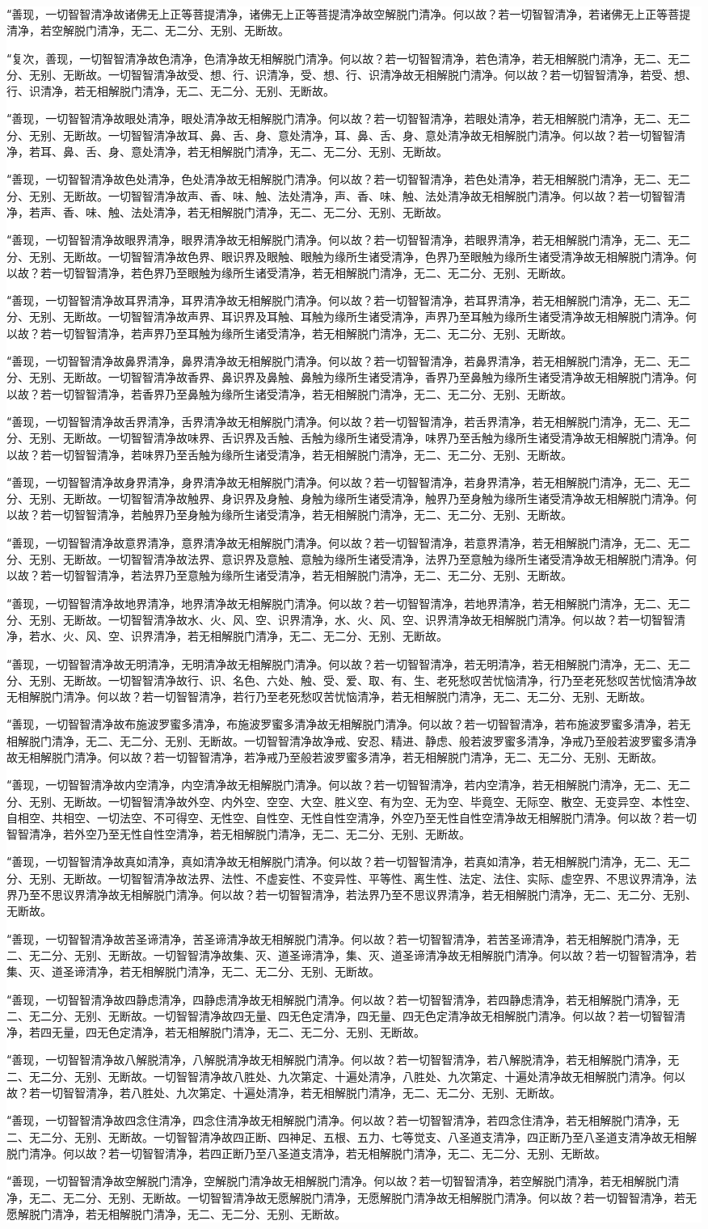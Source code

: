 “善现，一切智智清净故诸佛无上正等菩提清净，诸佛无上正等菩提清净故空解脱门清净。何以故？若一切智智清净，若诸佛无上正等菩提清净，若空解脱门清净，无二、无二分、无别、无断故。  

“复次，善现，一切智智清净故色清净，色清净故无相解脱门清净。何以故？若一切智智清净，若色清净，若无相解脱门清净，无二、无二分、无别、无断故。一切智智清净故受、想、行、识清净，受、想、行、识清净故无相解脱门清净。何以故？若一切智智清净，若受、想、行、识清净，若无相解脱门清净，无二、无二分、无别、无断故。  

“善现，一切智智清净故眼处清净，眼处清净故无相解脱门清净。何以故？若一切智智清净，若眼处清净，若无相解脱门清净，无二、无二分、无别、无断故。一切智智清净故耳、鼻、舌、身、意处清净，耳、鼻、舌、身、意处清净故无相解脱门清净。何以故？若一切智智清净，若耳、鼻、舌、身、意处清净，若无相解脱门清净，无二、无二分、无别、无断故。  

“善现，一切智智清净故色处清净，色处清净故无相解脱门清净。何以故？若一切智智清净，若色处清净，若无相解脱门清净，无二、无二分、无别、无断故。一切智智清净故声、香、味、触、法处清净，声、香、味、触、法处清净故无相解脱门清净。何以故？若一切智智清净，若声、香、味、触、法处清净，若无相解脱门清净，无二、无二分、无别、无断故。  

“善现，一切智智清净故眼界清净，眼界清净故无相解脱门清净。何以故？若一切智智清净，若眼界清净，若无相解脱门清净，无二、无二分、无别、无断故。一切智智清净故色界、眼识界及眼触、眼触为缘所生诸受清净，色界乃至眼触为缘所生诸受清净故无相解脱门清净。何以故？若一切智智清净，若色界乃至眼触为缘所生诸受清净，若无相解脱门清净，无二、无二分、无别、无断故。  

“善现，一切智智清净故耳界清净，耳界清净故无相解脱门清净。何以故？若一切智智清净，若耳界清净，若无相解脱门清净，无二、无二分、无别、无断故。一切智智清净故声界、耳识界及耳触、耳触为缘所生诸受清净，声界乃至耳触为缘所生诸受清净故无相解脱门清净。何以故？若一切智智清净，若声界乃至耳触为缘所生诸受清净，若无相解脱门清净，无二、无二分、无别、无断故。  

“善现，一切智智清净故鼻界清净，鼻界清净故无相解脱门清净。何以故？若一切智智清净，若鼻界清净，若无相解脱门清净，无二、无二分、无别、无断故。一切智智清净故香界、鼻识界及鼻触、鼻触为缘所生诸受清净，香界乃至鼻触为缘所生诸受清净故无相解脱门清净。何以故？若一切智智清净，若香界乃至鼻触为缘所生诸受清净，若无相解脱门清净，无二、无二分、无别、无断故。  

“善现，一切智智清净故舌界清净，舌界清净故无相解脱门清净。何以故？若一切智智清净，若舌界清净，若无相解脱门清净，无二、无二分、无别、无断故。一切智智清净故味界、舌识界及舌触、舌触为缘所生诸受清净，味界乃至舌触为缘所生诸受清净故无相解脱门清净。何以故？若一切智智清净，若味界乃至舌触为缘所生诸受清净，若无相解脱门清净，无二、无二分、无别、无断故。  

“善现，一切智智清净故身界清净，身界清净故无相解脱门清净。何以故？若一切智智清净，若身界清净，若无相解脱门清净，无二、无二分、无别、无断故。一切智智清净故触界、身识界及身触、身触为缘所生诸受清净，触界乃至身触为缘所生诸受清净故无相解脱门清净。何以故？若一切智智清净，若触界乃至身触为缘所生诸受清净，若无相解脱门清净，无二、无二分、无别、无断故。  

“善现，一切智智清净故意界清净，意界清净故无相解脱门清净。何以故？若一切智智清净，若意界清净，若无相解脱门清净，无二、无二分、无别、无断故。一切智智清净故法界、意识界及意触、意触为缘所生诸受清净，法界乃至意触为缘所生诸受清净故无相解脱门清净。何以故？若一切智智清净，若法界乃至意触为缘所生诸受清净，若无相解脱门清净，无二、无二分、无别、无断故。  

“善现，一切智智清净故地界清净，地界清净故无相解脱门清净。何以故？若一切智智清净，若地界清净，若无相解脱门清净，无二、无二分、无别、无断故。一切智智清净故水、火、风、空、识界清净，水、火、风、空、识界清净故无相解脱门清净。何以故？若一切智智清净，若水、火、风、空、识界清净，若无相解脱门清净，无二、无二分、无别、无断故。  

“善现，一切智智清净故无明清净，无明清净故无相解脱门清净。何以故？若一切智智清净，若无明清净，若无相解脱门清净，无二、无二分、无别、无断故。一切智智清净故行、识、名色、六处、触、受、爱、取、有、生、老死愁叹苦忧恼清净，行乃至老死愁叹苦忧恼清净故无相解脱门清净。何以故？若一切智智清净，若行乃至老死愁叹苦忧恼清净，若无相解脱门清净，无二、无二分、无别、无断故。  

“善现，一切智智清净故布施波罗蜜多清净，布施波罗蜜多清净故无相解脱门清净。何以故？若一切智智清净，若布施波罗蜜多清净，若无相解脱门清净，无二、无二分、无别、无断故。一切智智清净故净戒、安忍、精进、静虑、般若波罗蜜多清净，净戒乃至般若波罗蜜多清净故无相解脱门清净。何以故？若一切智智清净，若净戒乃至般若波罗蜜多清净，若无相解脱门清净，无二、无二分、无别、无断故。  

“善现，一切智智清净故内空清净，内空清净故无相解脱门清净。何以故？若一切智智清净，若内空清净，若无相解脱门清净，无二、无二分、无别、无断故。一切智智清净故外空、内外空、空空、大空、胜义空、有为空、无为空、毕竟空、无际空、散空、无变异空、本性空、自相空、共相空、一切法空、不可得空、无性空、自性空、无性自性空清净，外空乃至无性自性空清净故无相解脱门清净。何以故？若一切智智清净，若外空乃至无性自性空清净，若无相解脱门清净，无二、无二分、无别、无断故。  

“善现，一切智智清净故真如清净，真如清净故无相解脱门清净。何以故？若一切智智清净，若真如清净，若无相解脱门清净，无二、无二分、无别、无断故。一切智智清净故法界、法性、不虚妄性、不变异性、平等性、离生性、法定、法住、实际、虚空界、不思议界清净，法界乃至不思议界清净故无相解脱门清净。何以故？若一切智智清净，若法界乃至不思议界清净，若无相解脱门清净，无二、无二分、无别、无断故。  

“善现，一切智智清净故苦圣谛清净，苦圣谛清净故无相解脱门清净。何以故？若一切智智清净，若苦圣谛清净，若无相解脱门清净，无二、无二分、无别、无断故。一切智智清净故集、灭、道圣谛清净，集、灭、道圣谛清净故无相解脱门清净。何以故？若一切智智清净，若集、灭、道圣谛清净，若无相解脱门清净，无二、无二分、无别、无断故。  

“善现，一切智智清净故四静虑清净，四静虑清净故无相解脱门清净。何以故？若一切智智清净，若四静虑清净，若无相解脱门清净，无二、无二分、无别、无断故。一切智智清净故四无量、四无色定清净，四无量、四无色定清净故无相解脱门清净。何以故？若一切智智清净，若四无量，四无色定清净，若无相解脱门清净，无二、无二分、无别、无断故。  

“善现，一切智智清净故八解脱清净，八解脱清净故无相解脱门清净。何以故？若一切智智清净，若八解脱清净，若无相解脱门清净，无二、无二分、无别、无断故。一切智智清净故八胜处、九次第定、十遍处清净，八胜处、九次第定、十遍处清净故无相解脱门清净。何以故？若一切智智清净，若八胜处、九次第定、十遍处清净，若无相解脱门清净，无二、无二分、无别、无断故。  

“善现，一切智智清净故四念住清净，四念住清净故无相解脱门清净。何以故？若一切智智清净，若四念住清净，若无相解脱门清净，无二、无二分、无别、无断故。一切智智清净故四正断、四神足、五根、五力、七等觉支、八圣道支清净，四正断乃至八圣道支清净故无相解脱门清净。何以故？若一切智智清净，若四正断乃至八圣道支清净，若无相解脱门清净，无二、无二分、无别、无断故。  

“善现，一切智智清净故空解脱门清净，空解脱门清净故无相解脱门清净。何以故？若一切智智清净，若空解脱门清净，若无相解脱门清净，无二、无二分、无别、无断故。一切智智清净故无愿解脱门清净，无愿解脱门清净故无相解脱门清净。何以故？若一切智智清净，若无愿解脱门清净，若无相解脱门清净，无二、无二分、无别、无断故。  
